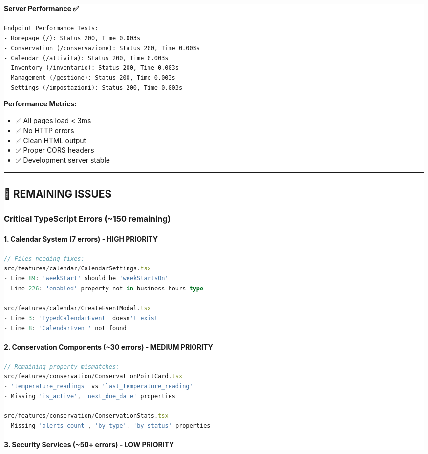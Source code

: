 #### **Server Performance ✅**

```
Endpoint Performance Tests:
- Homepage (/): Status 200, Time 0.003s
- Conservation (/conservazione): Status 200, Time 0.003s
- Calendar (/attivita): Status 200, Time 0.003s
- Inventory (/inventario): Status 200, Time 0.003s
- Management (/gestione): Status 200, Time 0.003s
- Settings (/impostazioni): Status 200, Time 0.003s
```

**Performance Metrics:**

- ✅ All pages load < 3ms
- ✅ No HTTP errors
- ✅ Clean HTML output
- ✅ Proper CORS headers
- ✅ Development server stable

---

## 🚨 **REMAINING ISSUES**

### **Critical TypeScript Errors (~150 remaining)**

#### **1. Calendar System (7 errors) - HIGH PRIORITY**

```typescript
// Files needing fixes:
src/features/calendar/CalendarSettings.tsx
- Line 89: 'weekStart' should be 'weekStartsOn'
- Line 226: 'enabled' property not in business hours type

src/features/calendar/CreateEventModal.tsx
- Line 3: 'TypedCalendarEvent' doesn't exist
- Line 8: 'CalendarEvent' not found
```

#### **2. Conservation Components (~30 errors) - MEDIUM PRIORITY**

```typescript
// Remaining property mismatches:
src/features/conservation/ConservationPointCard.tsx
- 'temperature_readings' vs 'last_temperature_reading'
- Missing 'is_active', 'next_due_date' properties

src/features/conservation/ConservationStats.tsx
- Missing 'alerts_count', 'by_type', 'by_status' properties
```

#### **3. Security Services (~50+ errors) - LOW PRIORITY**
